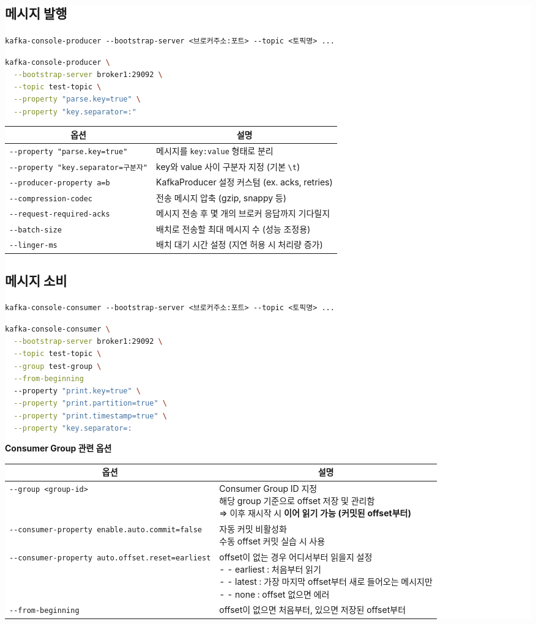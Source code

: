
## 메시지 발행

`kafka-console-producer --bootstrap-server <브로커주소:포트> --topic <토픽명> ...`

```bash
kafka-console-producer \
  --bootstrap-server broker1:29092 \
  --topic test-topic \
  --property "parse.key=true" \
  --property "key.separator=:"  

```

| 옵션                               | 설명                                       |
| -------------------------------- | ---------------------------------------- |
| `--property "parse.key=true"`    | 메시지를 `key:value` 형태로 분리                  |
| `--property "key.separator=구분자"` | key와 value 사이 구분자 지정 (기본 `\t`)           |
| `--producer-property a=b`        | KafkaProducer 설정 커스텀 (ex. acks, retries) |
| `--compression-codec`            | 전송 메시지 압축 (gzip, snappy 등)               |
| `--request-required-acks`        | 메시지 전송 후 몇 개의 브로커 응답까지 기다릴지              |
| `--batch-size`                   | 배치로 전송할 최대 메시지 수 (성능 조정용)                |
| `--linger-ms`                    | 배치 대기 시간 설정 (지연 허용 시 처리량 증가)             |

## 메시지 소비

`kafka-console-consumer --bootstrap-server <브로커주소:포트> --topic <토픽명> ...`



```bash
kafka-console-consumer \
  --bootstrap-server broker1:29092 \
  --topic test-topic \
  --group test-group \
  --from-beginning
  --property "print.key=true" \
  --property "print.partition=true" \
  --property "print.timestamp=true" \
  --property "key.separator=:

```


**Consumer Group 관련 옵션**

| 옵션                                               | 설명                                                                                                                            |
| ------------------------------------------------ | ----------------------------------------------------------------------------------------------------------------------------- |
| `--group <group-id>`                             | Consumer Group ID 지정<br>해당 group 기준으로 offset 저장 및 관리함  <br>⇒ 이후 재시작 시 **이어 읽기 가능 (커밋된 offset부터)**                             |
| `--consumer-property enable.auto.commit=false`   | 자동 커밋 비활성화<br>수동 offset 커밋 실습 시 사용                                                                                            |
| `--consumer-property auto.offset.reset=earliest` | offset이 없는 경우 어디서부터 읽을지 설정<br>- - earliest : 처음부터 읽기<br>- - latest : 가장 마지막 offset부터 새로 들어오는 메시지만<br>- - none : offset 없으면 에러 |
| `--from-beginning`                               | offset이 없으면 처음부터, 있으면 저장된 offset부터                                                                   |
